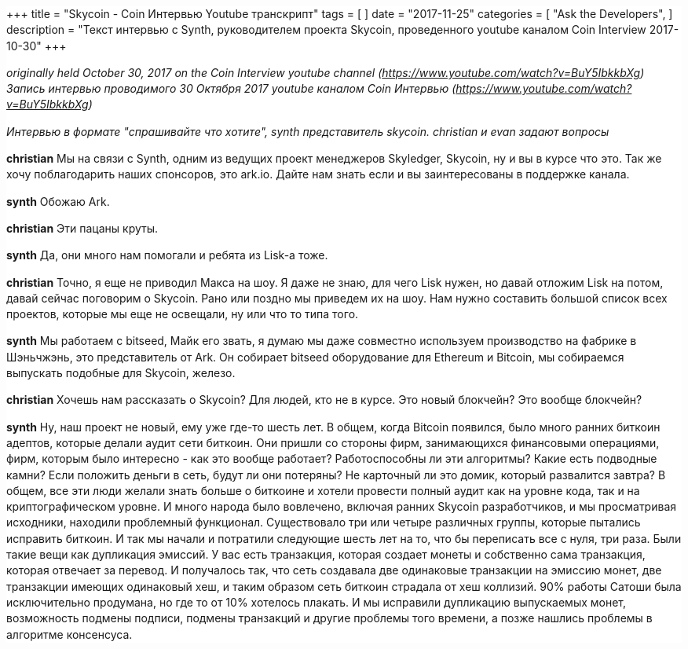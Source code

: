 +++
title = "Skycoin - Coin Интервью Youtube транскрипт"
tags = [
]
date = "2017-11-25"
categories = [
    "Ask the Developers",
]
description = "Текст интервью с Synth, руководителем проекта Skycoin, проведенного youtube каналом Coin Interview 2017-10-30"
+++

*originally held October 30, 2017 on the Coin Interview youtube channel (https://www.youtube.com/watch?v=BuY5IbkkbXg)*
*Запись интервью проводимого 30 Октября 2017 youtube каналом Coin Интервью (https://www.youtube.com/watch?v=BuY5IbkkbXg)*

*Интервью в формате "спрашивайте что хотите",
synth представитель skycoin.
christian и evan задают вопросы*

**christian**
Мы на связи с Synth, одним из ведущих проект менеджеров Skyledger, Skycoin, ну и вы в курсе что это. Так же хочу поблагодарить наших спонсоров, это ark.io. Дайте нам знать если и вы заинтересованы в поддержке канала.

**synth**
Обожаю Ark.

**christian**
Эти пацаны круты.

**synth**
Да, они много нам помогали и ребята из Lisk-а тоже.

**christian**
Точно, я еще не приводил Макса на шоу. Я даже не знаю, для чего Lisk нужен, но давай отложим Lisk на потом, давай сейчас поговорим о Skycoin. Рано или поздно мы приведем их на шоу. Нам нужно составить большой список всех проектов, которые мы еще не освещали, ну или что то типа того.

**synth**
Мы работаем с bitseed, Майк его звать, я думаю мы даже совместно используем производство на фабрике в Шэньчжэнь, это представитель от Ark. Он собирает bitseed оборудование для Ethereum и Bitcoin, мы собираемся выпускать подобные для Skycoin, железо.

**christian**
Хочешь нам рассказать о Skycoin? Для людей, кто не в курсе. Это новый блокчейн? Это вообще блокчейн?

**synth**
Ну, наш проект не новый, ему уже где-то шесть лет. В общем, когда Bitcoin появился, было много ранних биткоин адептов, которые делали аудит сети биткоин. Они пришли со стороны фирм, занимающихся финансовыми операциями, фирм, которым было интересно - как это вообще работает? Работоспособны ли эти алгоритмы? Какие есть подводные камни? Если положить деньги в сеть, будут ли они потеряны? Не карточный ли это домик, который развалится завтра?
В общем, все эти люди желали знать больше о биткоине и хотели провести полный аудит как на уровне кода, так и на криптографическом уровне. И много народа было вовлечено, включая ранних Skycoin разработчиков, и мы просматривая исходники, находили проблемный функционал. Существовало три или четыре различных группы, которые пытались исправить биткоин. И так мы начали и потратили следующие шесть лет на то, что бы переписать все с нуля, три раза.
Были такие вещи как дупликация эмиссий. У вас есть транзакция, которая создает монеты и собственно сама транзакция, которая отвечает за перевод. И получалось так, что сеть создавала две одинаковые транзакции на эмиссию монет, две транзакции имеющих одинаковый хеш, и таким образом сеть биткоин страдала от хеш коллизий. 90% работы Сатоши была исключительно продумана, но где то от 10% хотелось плакать. И мы исправили дупликацию выпускаемых монет, возможность подмены подписи, подмены транзакций и другие проблемы того времени, а позже нашлись проблемы в алгоритме консенсуса.
